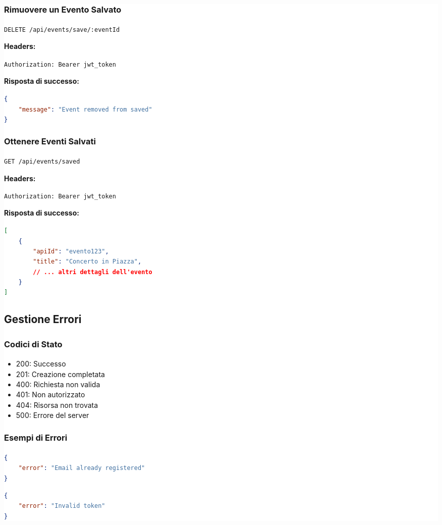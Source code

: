 ### Rimuovere un Evento Salvato
```
DELETE /api/events/save/:eventId
```
**Headers:**
```
Authorization: Bearer jwt_token
```
**Risposta di successo:**
```json
{
    "message": "Event removed from saved"
}
```

### Ottenere Eventi Salvati
```
GET /api/events/saved
```
**Headers:**
```
Authorization: Bearer jwt_token
```
**Risposta di successo:**
```json
[
    {
        "apiId": "evento123",
        "title": "Concerto in Piazza",
        // ... altri dettagli dell'evento
    }
]
```

## Gestione Errori

### Codici di Stato
- 200: Successo
- 201: Creazione completata
- 400: Richiesta non valida
- 401: Non autorizzato
- 404: Risorsa non trovata
- 500: Errore del server

### Esempi di Errori
```json
{
    "error": "Email already registered"
}
```
```json
{
    "error": "Invalid token"
}
```
